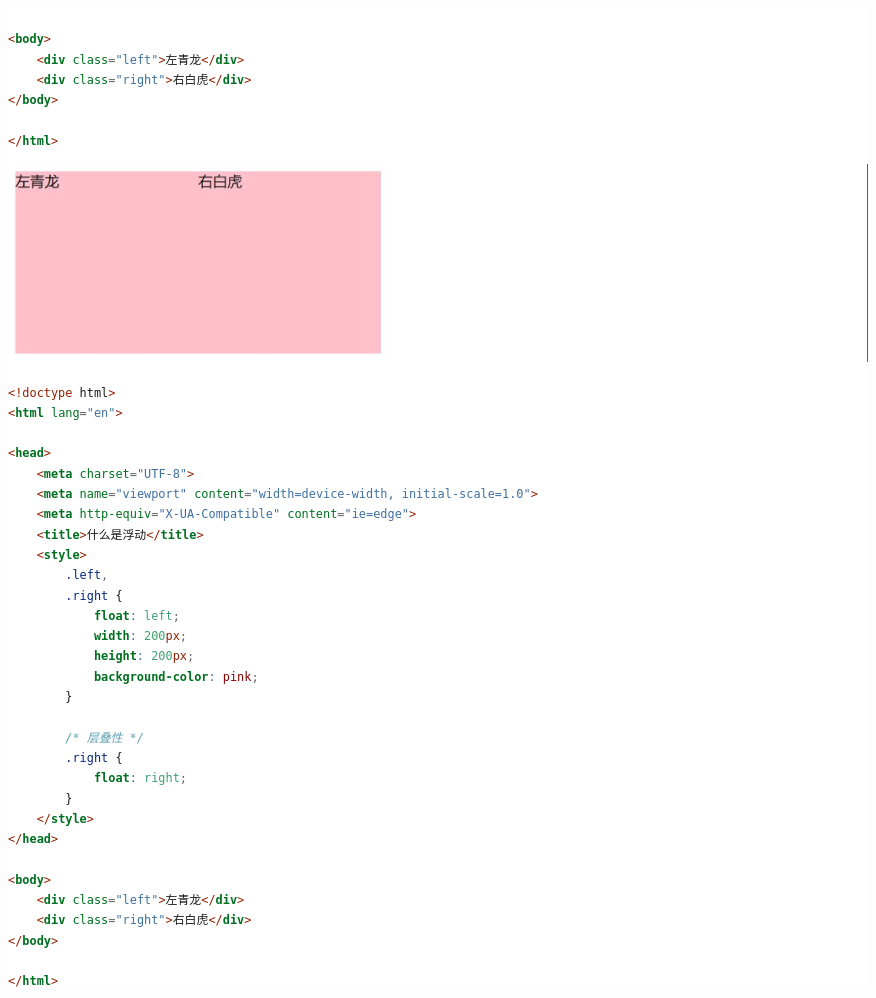 ```html

<body>
    <div class="left">左青龙</div>
    <div class="right">右白虎</div>
</body>

</html>
```

![](./images/86878e7be1acba6b71bcdd88b42bd269d9244429.jpg)

```html
<!doctype html>
<html lang="en">

<head>
    <meta charset="UTF-8">
    <meta name="viewport" content="width=device-width, initial-scale=1.0">
    <meta http-equiv="X-UA-Compatible" content="ie=edge">
    <title>什么是浮动</title>
    <style>
        .left,
        .right {
            float: left;
            width: 200px;
            height: 200px;
            background-color: pink;
        }

        /* 层叠性 */
        .right {
            float: right;
        }
    </style>
</head>

<body>
    <div class="left">左青龙</div>
    <div class="right">右白虎</div>
</body>

</html>
```
